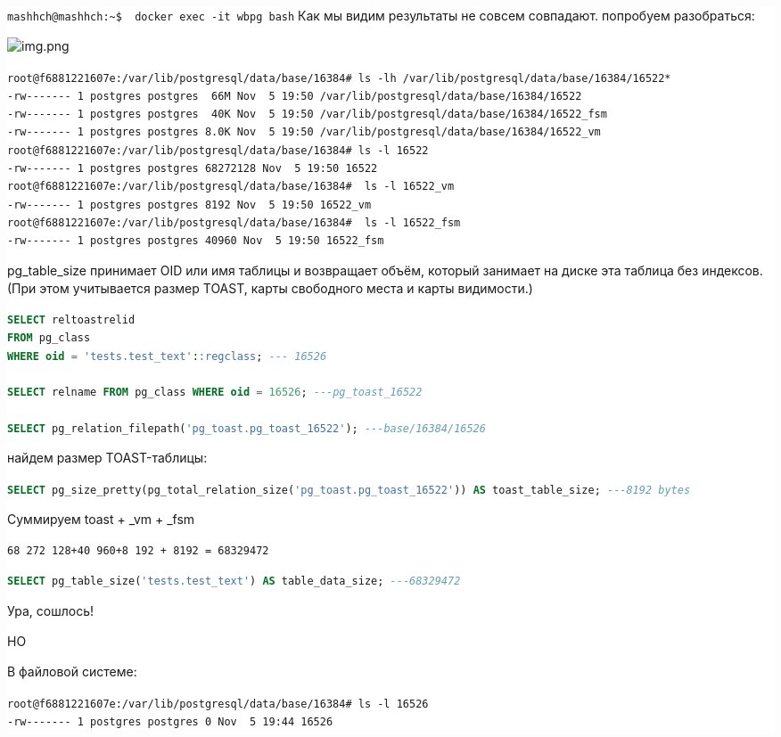 ```mashhch@mashhch:~$  docker exec -it wbpg bash```
Как мы видим результаты не совсем совпадают. попробуем разобраться:

![img.png](images/img7.png)

```
root@f6881221607e:/var/lib/postgresql/data/base/16384# ls -lh /var/lib/postgresql/data/base/16384/16522*
-rw------- 1 postgres postgres  66M Nov  5 19:50 /var/lib/postgresql/data/base/16384/16522
-rw------- 1 postgres postgres  40K Nov  5 19:50 /var/lib/postgresql/data/base/16384/16522_fsm
-rw------- 1 postgres postgres 8.0K Nov  5 19:50 /var/lib/postgresql/data/base/16384/16522_vm
root@f6881221607e:/var/lib/postgresql/data/base/16384# ls -l 16522
-rw------- 1 postgres postgres 68272128 Nov  5 19:50 16522
root@f6881221607e:/var/lib/postgresql/data/base/16384#  ls -l 16522_vm
-rw------- 1 postgres postgres 8192 Nov  5 19:50 16522_vm
root@f6881221607e:/var/lib/postgresql/data/base/16384#  ls -l 16522_fsm
-rw------- 1 postgres postgres 40960 Nov  5 19:50 16522_fsm
```

pg_table_size принимает OID или имя таблицы и возвращает объём, который занимает на диске эта таблица без индексов.
(При этом учитывается размер TOAST, карты свободного места и карты видимости.)

```sql
SELECT reltoastrelid
FROM pg_class
WHERE oid = 'tests.test_text'::regclass; --- 16526

SELECT relname FROM pg_class WHERE oid = 16526; ---pg_toast_16522

SELECT pg_relation_filepath('pg_toast.pg_toast_16522'); ---base/16384/16526
```

найдем размер TOAST-таблицы:

```sql
SELECT pg_size_pretty(pg_total_relation_size('pg_toast.pg_toast_16522')) AS toast_table_size; ---8192 bytes
```
Суммируем toast + _vm + _fsm
```
68 272 128+40 960+8 192 + 8192 = 68329472
```

```sql
SELECT pg_table_size('tests.test_text') AS table_data_size; ---68329472
```

Ура, сошлось!

НО

В файловой системе:
```
root@f6881221607e:/var/lib/postgresql/data/base/16384# ls -l 16526
-rw------- 1 postgres postgres 0 Nov  5 19:44 16526
```
